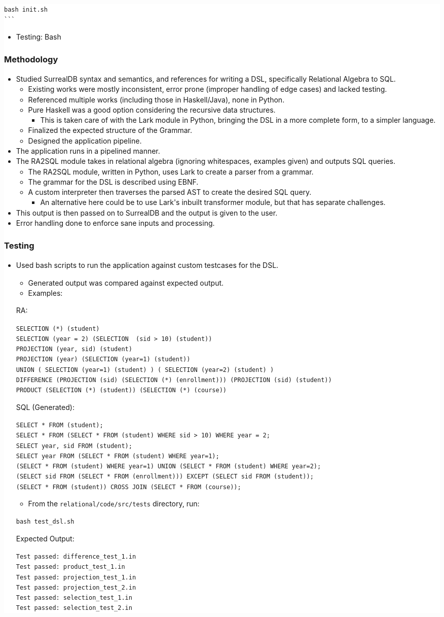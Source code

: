     bash init.sh
    ```
- Testing: Bash

### Methodology
- Studied SurrealDB syntax and semantics, and references for writing a DSL, specifically Relational Algebra to SQL.
    - Existing works were mostly inconsistent, error prone (improper handling of edge cases) and lacked testing.
    - Referenced multiple works (including those in Haskell/Java), none in Python.
    - Pure Haskell was a good option considering the recursive data structures.
        - This is taken care of with the Lark module in Python, bringing the DSL in a more complete form, to a simpler language.
    - Finalized the expected structure of the Grammar.
    - Designed the application pipeline.
- The application runs in a pipelined manner.
- The RA2SQL module takes in relational algebra (ignoring whitespaces, examples given) and outputs SQL queries.
    - The RA2SQL module, written in Python, uses Lark to create a parser from a grammar.
    - The grammar for the DSL is described using EBNF.
    - A custom interpreter then traverses the parsed AST to create the desired SQL query.
        - An alternative here could be to use Lark's inbuilt transformer module, but that has separate challenges.
- This output is then passed on to SurrealDB and the output is given to the user.
- Error handling done to enforce sane inputs and processing.

### Testing
- Used bash scripts to run the application against custom testcases for the DSL.
    - Generated output was compared against expected output.
    - Examples:  
    
    RA:
    ```
    SELECTION (*) (student)
    SELECTION (year = 2) (SELECTION  (sid > 10) (student))
    PROJECTION (year, sid) (student)
    PROJECTION (year) (SELECTION (year=1) (student))
    UNION ( SELECTION (year=1) (student) ) ( SELECTION (year=2) (student) )
    DIFFERENCE (PROJECTION (sid) (SELECTION (*) (enrollment))) (PROJECTION (sid) (student))
    PRODUCT (SELECTION (*) (student)) (SELECTION (*) (course))
    ```

    SQL (Generated):
    ```
    SELECT * FROM (student);
    SELECT * FROM (SELECT * FROM (student) WHERE sid > 10) WHERE year = 2;
    SELECT year, sid FROM (student);
    SELECT year FROM (SELECT * FROM (student) WHERE year=1);
    (SELECT * FROM (student) WHERE year=1) UNION (SELECT * FROM (student) WHERE year=2);
    (SELECT sid FROM (SELECT * FROM (enrollment))) EXCEPT (SELECT sid FROM (student));
    (SELECT * FROM (student)) CROSS JOIN (SELECT * FROM (course));
    ```
    - From the `relational/code/src/tests` directory, run:
    ```
    bash test_dsl.sh
    ```
    Expected Output:
    ```
    Test passed: difference_test_1.in
    Test passed: product_test_1.in
    Test passed: projection_test_1.in
    Test passed: projection_test_2.in
    Test passed: selection_test_1.in
    Test passed: selection_test_2.in